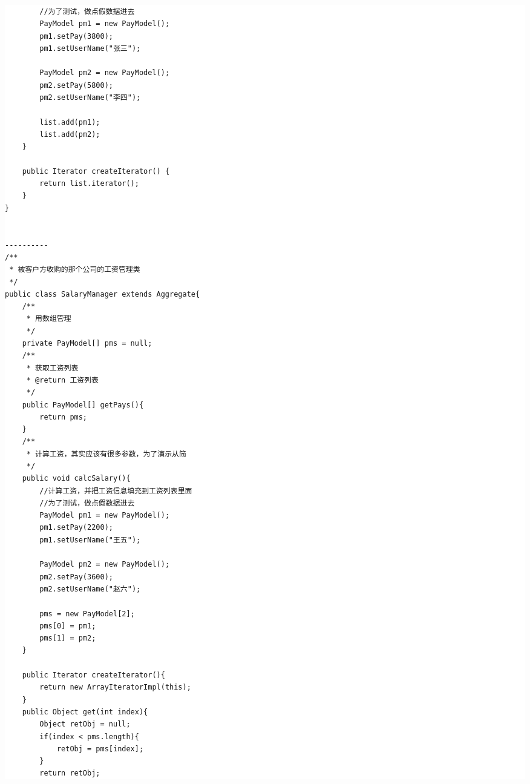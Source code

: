 ```
		//为了测试，做点假数据进去
		PayModel pm1 = new PayModel();
		pm1.setPay(3800);
		pm1.setUserName("张三");
		
		PayModel pm2 = new PayModel();
		pm2.setPay(5800);
		pm2.setUserName("李四");
		
		list.add(pm1);
		list.add(pm2);
	}
	
	public Iterator createIterator() {
		return list.iterator();
	}
}


----------
/**
 * 被客户方收购的那个公司的工资管理类
 */
public class SalaryManager extends Aggregate{
	/**
	 * 用数组管理
	 */
	private PayModel[] pms = null;
	/**
	 * 获取工资列表
	 * @return 工资列表
	 */
	public PayModel[] getPays(){
		return pms;
	}
	/**
	 * 计算工资，其实应该有很多参数，为了演示从简
	 */
	public void calcSalary(){
		//计算工资，并把工资信息填充到工资列表里面
		//为了测试，做点假数据进去
		PayModel pm1 = new PayModel();
		pm1.setPay(2200);
		pm1.setUserName("王五");
		
		PayModel pm2 = new PayModel();
		pm2.setPay(3600);
		pm2.setUserName("赵六");
		
		pms = new PayModel[2];
		pms[0] = pm1;
		pms[1] = pm2;
	}
	
	public Iterator createIterator(){
		return new ArrayIteratorImpl(this);
	}
	public Object get(int index){
		Object retObj = null;
		if(index < pms.length){
			retObj = pms[index];
		}
		return retObj;
```

  [1]: http://static.zybuluo.com/wangkaihua5/46v5ejd3trz7yfjxewunvxwx/image_1cihcf6941lqc1li04991k4fko9.png
  [2]: http://static.zybuluo.com/wangkaihua5/opgeeso1usv5gjw9n0ts7vhl/image_1cihcggpek4a1iikh5ejje1mh8m.png
